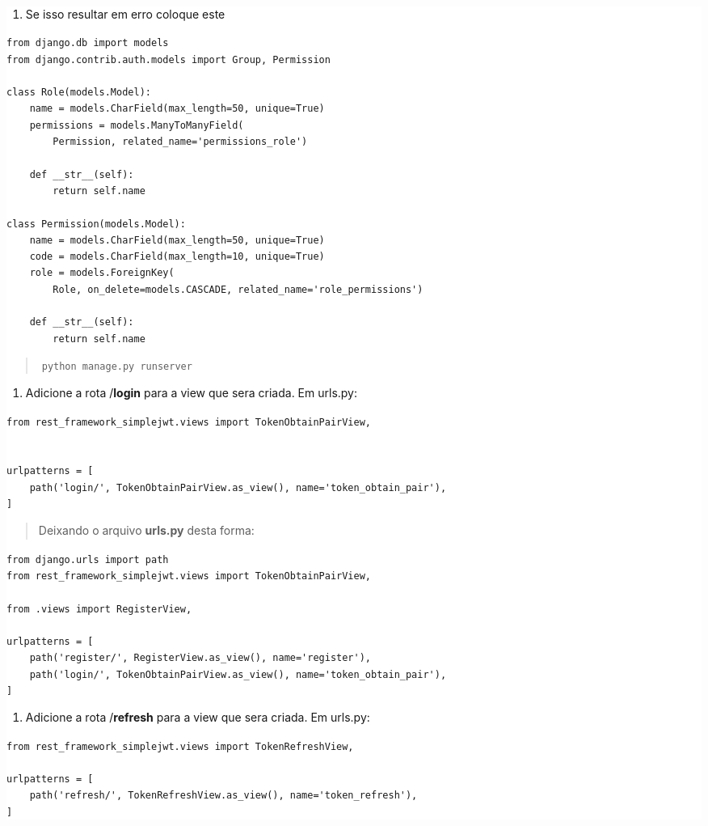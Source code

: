 1. Se isso resultar em erro coloque este

```
from django.db import models
from django.contrib.auth.models import Group, Permission

class Role(models.Model):
    name = models.CharField(max_length=50, unique=True)
    permissions = models.ManyToManyField(
        Permission, related_name='permissions_role')

    def __str__(self):
        return self.name

class Permission(models.Model):
    name = models.CharField(max_length=50, unique=True)
    code = models.CharField(max_length=10, unique=True)
    role = models.ForeignKey(
        Role, on_delete=models.CASCADE, related_name='role_permissions')

    def __str__(self):
        return self.name
```

> ​	`python manage.py runserver`



1. Adicione a rota /**login** para a view que sera criada. Em urls.py:

```
from rest_framework_simplejwt.views import TokenObtainPairView,


urlpatterns = [
    path('login/', TokenObtainPairView.as_view(), name='token_obtain_pair'),
]
```

>  Deixando o arquivo **urls.py** desta forma:

```
from django.urls import path
from rest_framework_simplejwt.views import TokenObtainPairView,

from .views import RegisterView,

urlpatterns = [
    path('register/', RegisterView.as_view(), name='register'),
    path('login/', TokenObtainPairView.as_view(), name='token_obtain_pair'),
]
```

1. Adicione a rota /**refresh** para a view que sera criada. Em urls.py:

```
from rest_framework_simplejwt.views import TokenRefreshView,

urlpatterns = [
    path('refresh/', TokenRefreshView.as_view(), name='token_refresh'),
]
```
